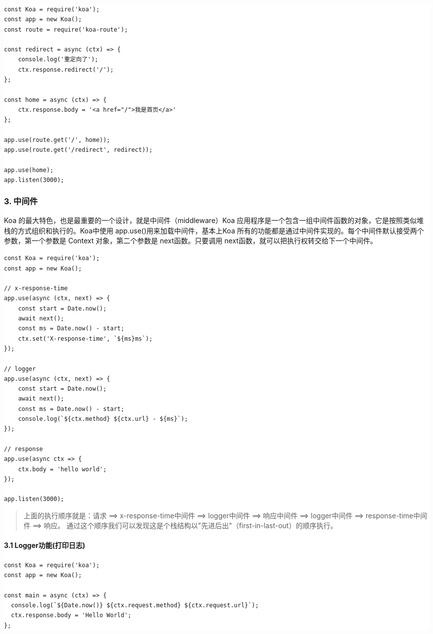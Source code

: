 ```
const Koa = require('koa');
const app = new Koa();
const route = require('koa-route');

const redirect = async (ctx) => {
    console.log('重定向了');
    ctx.response.redirect('/');
};

const home = async (ctx) => {
    ctx.response.body = '<a href="/">我是首页</a>'
};

app.use(route.get('/', home));
app.use(route.get('/redirect', redirect));

app.use(home);
app.listen(3000);
```
### 3. 中间件
Koa 的最大特色，也是最重要的一个设计，就是中间件（middleware）Koa 应用程序是一个包含一组中间件函数的对象，它是按照类似堆栈的方式组织和执行的。Koa中使用 app.use()用来加载中间件，基本上Koa 所有的功能都是通过中间件实现的。每个中间件默认接受两个参数，第一个参数是 Context 对象，第二个参数是 next函数。只要调用 next函数，就可以把执行权转交给下一个中间件。

```
const Koa = require('koa');
const app = new Koa();

// x-response-time
app.use(async (ctx, next) => {
    const start = Date.now();
    await next();
    const ms = Date.now() - start;
    ctx.set('X-response-time', `${ms}ms`);
});

// logger
app.use(async (ctx, next) => {
    const start = Date.now();
    await next();
    const ms = Date.now() - start;
    console.log(`${ctx.method} ${ctx.url} - ${ms}`);
});

// response
app.use(async ctx => {
    ctx.body = 'hello world';
});

app.listen(3000);
```
>上面的执行顺序就是：请求 ==> x-response-time中间件 ==> logger中间件 ==> 响应中间件 ==> logger中间件 ==> response-time中间件 ==> 响应。 通过这个顺序我们可以发现这是个栈结构以"先进后出"（first-in-last-out）的顺序执行。
#### 3.1 Logger功能(打印日志)
```
const Koa = require('koa');
const app = new Koa();

const main = async (ctx) => {
  console.log(`${Date.now()} ${ctx.request.method} ${ctx.request.url}`);
  ctx.response.body = 'Hello World';
};

```